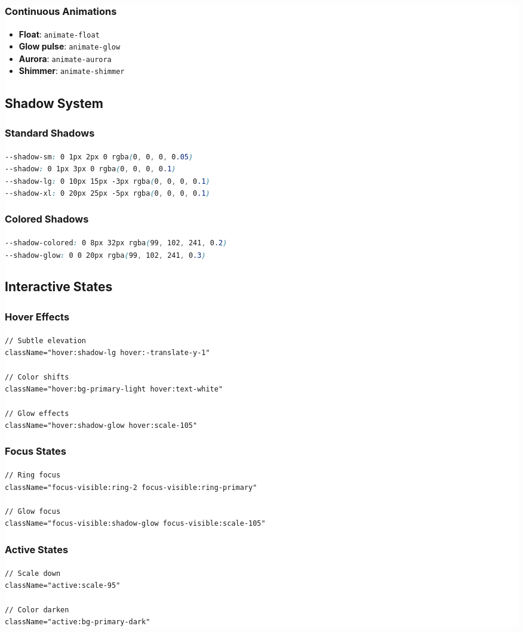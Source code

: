 ### Continuous Animations
- **Float**: `animate-float`
- **Glow pulse**: `animate-glow`
- **Aurora**: `animate-aurora`
- **Shimmer**: `animate-shimmer`

## Shadow System

### Standard Shadows
```css
--shadow-sm: 0 1px 2px 0 rgba(0, 0, 0, 0.05)
--shadow: 0 1px 3px 0 rgba(0, 0, 0, 0.1)
--shadow-lg: 0 10px 15px -3px rgba(0, 0, 0, 0.1)
--shadow-xl: 0 20px 25px -5px rgba(0, 0, 0, 0.1)
```

### Colored Shadows
```css
--shadow-colored: 0 8px 32px rgba(99, 102, 241, 0.2)
--shadow-glow: 0 0 20px rgba(99, 102, 241, 0.3)
```

## Interactive States

### Hover Effects
```tsx
// Subtle elevation
className="hover:shadow-lg hover:-translate-y-1"

// Color shifts
className="hover:bg-primary-light hover:text-white"

// Glow effects
className="hover:shadow-glow hover:scale-105"
```

### Focus States
```tsx
// Ring focus
className="focus-visible:ring-2 focus-visible:ring-primary"

// Glow focus
className="focus-visible:shadow-glow focus-visible:scale-105"
```

### Active States
```tsx
// Scale down
className="active:scale-95"

// Color darken
className="active:bg-primary-dark"
```
